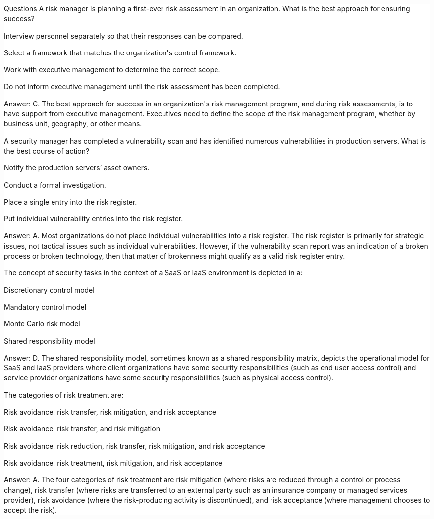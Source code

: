 Questions
A risk manager is planning a first-ever risk assessment in an organization. What is the best approach for ensuring success?

Interview personnel separately so that their responses can be compared.

Select a framework that matches the organization's control framework.

Work with executive management to determine the correct scope.

Do not inform executive management until the risk assessment has been completed.

Answer:
C. The best approach for success in an organization's risk management program, and during risk assessments, is to have support from executive management. Executives need to define the scope of the risk management program, whether by business unit, geography, or other means.

A security manager has completed a vulnerability scan and has identified numerous vulnerabilities in production servers. What is the best course of action?

Notify the production servers’ asset owners.

Conduct a formal investigation.

Place a single entry into the risk register.

Put individual vulnerability entries into the risk register.

Answer:
A. Most organizations do not place individual vulnerabilities into a risk register. The risk register is primarily for strategic issues, not tactical issues such as individual vulnerabilities. However, if the vulnerability scan report was an indication of a broken process or broken technology, then that matter of brokenness might qualify as a valid risk register entry.

The concept of security tasks in the context of a SaaS or IaaS environment is depicted in a:

Discretionary control model

Mandatory control model

Monte Carlo risk model

Shared responsibility model

Answer:
D. The shared responsibility model, sometimes known as a shared responsibility matrix, depicts the operational model for SaaS and IaaS providers where client organizations have some security responsibilities (such as end user access control) and service provider organizations have some security responsibilities (such as physical access control).

The categories of risk treatment are:

Risk avoidance, risk transfer, risk mitigation, and risk acceptance

Risk avoidance, risk transfer, and risk mitigation

Risk avoidance, risk reduction, risk transfer, risk mitigation, and risk acceptance

Risk avoidance, risk treatment, risk mitigation, and risk acceptance

Answer:
A. The four categories of risk treatment are risk mitigation (where risks are reduced through a control or process change), risk transfer (where risks are transferred to an external party such as an insurance company or managed services provider), risk avoidance (where the risk-producing activity is discontinued), and risk acceptance (where management chooses to accept the risk).
